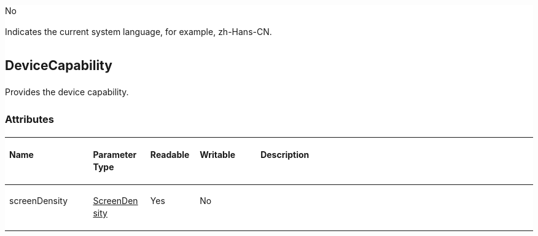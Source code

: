 </td>
<td class="cellrowborder" valign="top" width="11.51%" headers="mcps1.1.6.1.4 "><p id="en-us_topic_0000001150318493_p1259710431236"><a name="en-us_topic_0000001150318493_p1259710431236"></a><a name="en-us_topic_0000001150318493_p1259710431236"></a>No</p>
</td>
<td class="cellrowborder" valign="top" width="52.42%" headers="mcps1.1.6.1.5 "><p id="en-us_topic_0000001150318493_p10597843034"><a name="en-us_topic_0000001150318493_p10597843034"></a><a name="en-us_topic_0000001150318493_p10597843034"></a>Indicates the current system language, for example, zh-Hans-CN.</p>
</td>
</tr>
</tbody>
</table>

## DeviceCapability<a name="en-us_topic_0000001150318493_section7200123494410"></a>

Provides the device capability.

### Attributes<a name="en-us_topic_0000001150318493_section2201153419440"></a>

<a name="en-us_topic_0000001150318493_table16201103444414"></a>
<table><thead align="left"><tr id="en-us_topic_0000001150318493_row620123444415"><th class="cellrowborder" valign="top" width="15.870000000000001%" id="mcps1.1.6.1.1"><p id="en-us_topic_0000001150318493_p1620163494418"><a name="en-us_topic_0000001150318493_p1620163494418"></a><a name="en-us_topic_0000001150318493_p1620163494418"></a>Name</p>
</th>
<th class="cellrowborder" valign="top" width="10.86%" id="mcps1.1.6.1.2"><p id="en-us_topic_0000001150318493_p15201434124418"><a name="en-us_topic_0000001150318493_p15201434124418"></a><a name="en-us_topic_0000001150318493_p15201434124418"></a>Parameter Type</p>
</th>
<th class="cellrowborder" valign="top" width="9.34%" id="mcps1.1.6.1.3"><p id="en-us_topic_0000001150318493_p13201123484412"><a name="en-us_topic_0000001150318493_p13201123484412"></a><a name="en-us_topic_0000001150318493_p13201123484412"></a>Readable</p>
</th>
<th class="cellrowborder" valign="top" width="11.51%" id="mcps1.1.6.1.4"><p id="en-us_topic_0000001150318493_p1320123412448"><a name="en-us_topic_0000001150318493_p1320123412448"></a><a name="en-us_topic_0000001150318493_p1320123412448"></a>Writable</p>
</th>
<th class="cellrowborder" valign="top" width="52.42%" id="mcps1.1.6.1.5"><p id="en-us_topic_0000001150318493_p9201934134419"><a name="en-us_topic_0000001150318493_p9201934134419"></a><a name="en-us_topic_0000001150318493_p9201934134419"></a>Description</p>
</th>
</tr>
</thead>
<tbody><tr id="en-us_topic_0000001150318493_row3201103494415"><td class="cellrowborder" valign="top" width="15.870000000000001%" headers="mcps1.1.6.1.1 "><p id="en-us_topic_0000001150318493_p20826502499"><a name="en-us_topic_0000001150318493_p20826502499"></a><a name="en-us_topic_0000001150318493_p20826502499"></a>screenDensity</p>
</td>
<td class="cellrowborder" valign="top" width="10.86%" headers="mcps1.1.6.1.2 "><p id="en-us_topic_0000001150318493_p120143413448"><a name="en-us_topic_0000001150318493_p120143413448"></a><a name="en-us_topic_0000001150318493_p120143413448"></a><a href="#en-us_topic_0000001150318493_section7331173812197">ScreenDensity</a></p>
</td>
<td class="cellrowborder" valign="top" width="9.34%" headers="mcps1.1.6.1.3 "><p id="en-us_topic_0000001150318493_p18201334114417"><a name="en-us_topic_0000001150318493_p18201334114417"></a><a name="en-us_topic_0000001150318493_p18201334114417"></a>Yes</p>
</td>
<td class="cellrowborder" valign="top" width="11.51%" headers="mcps1.1.6.1.4 "><p id="en-us_topic_0000001150318493_p420113347441"><a name="en-us_topic_0000001150318493_p420113347441"></a><a name="en-us_topic_0000001150318493_p420113347441"></a>No</p>
</td>